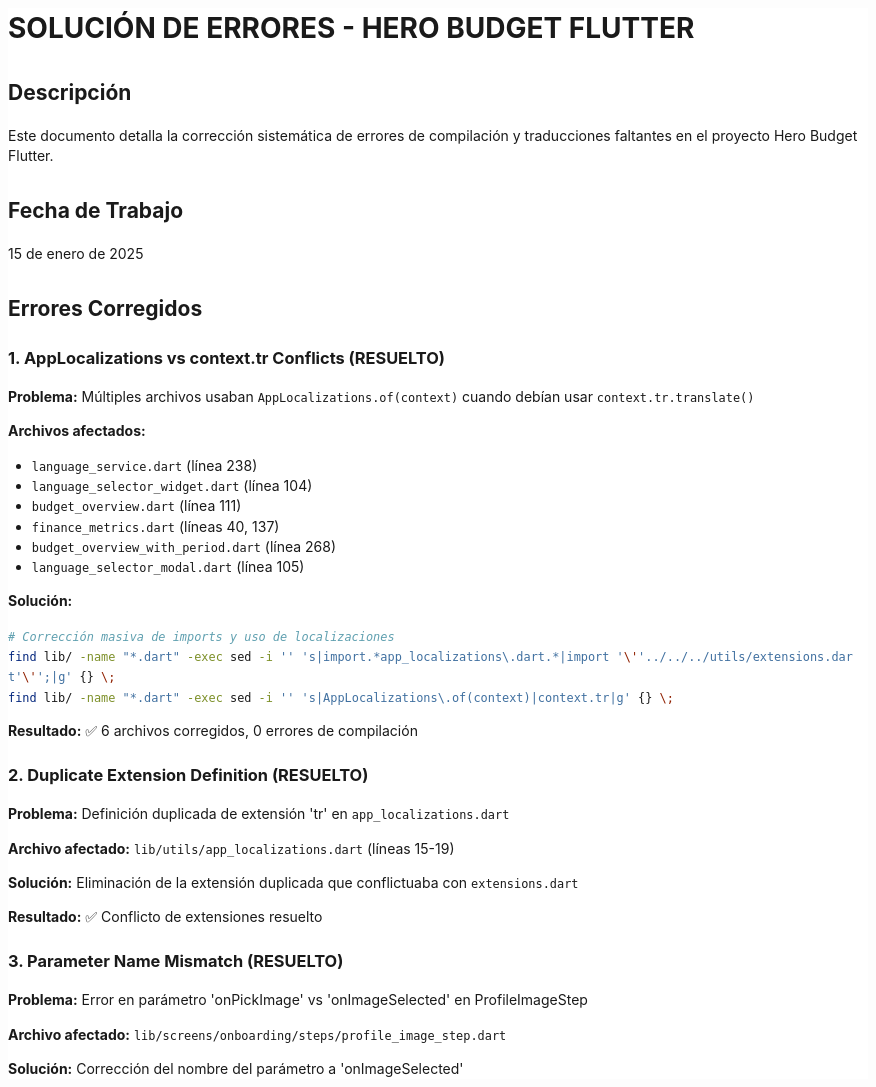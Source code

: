 # SOLUCIÓN DE ERRORES - HERO BUDGET FLUTTER

## Descripción
Este documento detalla la corrección sistemática de errores de compilación y traducciones faltantes en el proyecto Hero Budget Flutter.

## Fecha de Trabajo
15 de enero de 2025

## Errores Corregidos

### 1. **AppLocalizations vs context.tr Conflicts (RESUELTO)**

**Problema:** Múltiples archivos usaban `AppLocalizations.of(context)` cuando debían usar `context.tr.translate()`

**Archivos afectados:**
- `language_service.dart` (línea 238)
- `language_selector_widget.dart` (línea 104)
- `budget_overview.dart` (línea 111) 
- `finance_metrics.dart` (líneas 40, 137)
- `budget_overview_with_period.dart` (línea 268)
- `language_selector_modal.dart` (línea 105)

**Solución:**
```bash
# Corrección masiva de imports y uso de localizaciones
find lib/ -name "*.dart" -exec sed -i '' 's|import.*app_localizations\.dart.*|import '\''../../../utils/extensions.dart'\'';|g' {} \;
find lib/ -name "*.dart" -exec sed -i '' 's|AppLocalizations\.of(context)|context.tr|g' {} \;
```

**Resultado:** ✅ 6 archivos corregidos, 0 errores de compilación

### 2. **Duplicate Extension Definition (RESUELTO)**

**Problema:** Definición duplicada de extensión 'tr' en `app_localizations.dart`

**Archivo afectado:** `lib/utils/app_localizations.dart` (líneas 15-19)

**Solución:** Eliminación de la extensión duplicada que conflictuaba con `extensions.dart`

**Resultado:** ✅ Conflicto de extensiones resuelto

### 3. **Parameter Name Mismatch (RESUELTO)**

**Problema:** Error en parámetro 'onPickImage' vs 'onImageSelected' en ProfileImageStep

**Archivo afectado:** `lib/screens/onboarding/steps/profile_image_step.dart`

**Solución:** Corrección del nombre del parámetro a 'onImageSelected'
